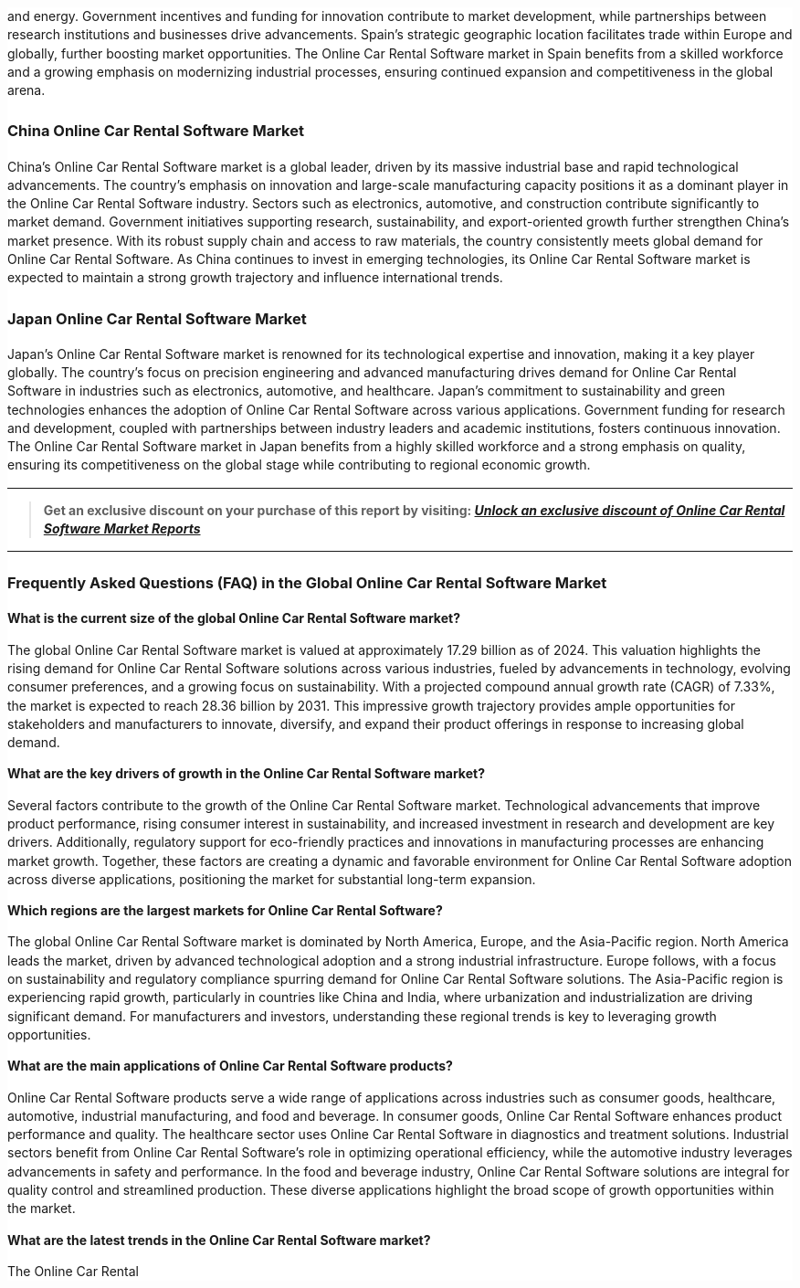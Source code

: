 and energy. Government incentives and funding for innovation contribute to market development, while partnerships between research institutions and businesses drive advancements. Spain&rsquo;s strategic geographic location facilitates trade within Europe and globally, further boosting market opportunities. The Online Car Rental Software market in Spain benefits from a skilled workforce and a growing emphasis on modernizing industrial processes, ensuring continued expansion and competitiveness in the global arena.</p><h3>China Online Car Rental Software Market</h3><p>China&rsquo;s Online Car Rental Software market is a global leader, driven by its massive industrial base and rapid technological advancements. The country&rsquo;s emphasis on innovation and large-scale manufacturing capacity positions it as a dominant player in the Online Car Rental Software industry. Sectors such as electronics, automotive, and construction contribute significantly to market demand. Government initiatives supporting research, sustainability, and export-oriented growth further strengthen China&rsquo;s market presence. With its robust supply chain and access to raw materials, the country consistently meets global demand for Online Car Rental Software. As China continues to invest in emerging technologies, its Online Car Rental Software market is expected to maintain a strong growth trajectory and influence international trends.</p><h3>Japan Online Car Rental Software Market</h3><p>Japan&rsquo;s Online Car Rental Software market is renowned for its technological expertise and innovation, making it a key player globally. The country&rsquo;s focus on precision engineering and advanced manufacturing drives demand for Online Car Rental Software in industries such as electronics, automotive, and healthcare. Japan&rsquo;s commitment to sustainability and green technologies enhances the adoption of Online Car Rental Software across various applications. Government funding for research and development, coupled with partnerships between industry leaders and academic institutions, fosters continuous innovation. The Online Car Rental Software market in Japan benefits from a highly skilled workforce and a strong emphasis on quality, ensuring its competitiveness on the global stage while contributing to regional economic growth.</p><hr /><blockquote><p><strong>Get an exclusive discount on your purchase of this report by visiting: <em><a href="://marketresearchpulse.com/ask-for-discount/90013?utm_source=Github&amp;utm_medium=0111">Unlock an exclusive discount of Online Car Rental Software Market Reports</a></em>&nbsp;</strong></p></blockquote><hr /><h3>Frequently Asked Questions (FAQ) in the Global Online Car Rental Software Market</h3><p><strong>What is the current size of the global Online Car Rental Software market?</strong></p><p>The global Online Car Rental Software market is valued at approximately 17.29 billion as of 2024. This valuation highlights the rising demand for Online Car Rental Software solutions across various industries, fueled by advancements in technology, evolving consumer preferences, and a growing focus on sustainability. With a projected compound annual growth rate (CAGR) of 7.33%, the market is expected to reach 28.36 billion by 2031. This impressive growth trajectory provides ample opportunities for stakeholders and manufacturers to innovate, diversify, and expand their product offerings in response to increasing global demand.</p><p><strong>What are the key drivers of growth in the Online Car Rental Software market?</strong></p><p>Several factors contribute to the growth of the Online Car Rental Software market. Technological advancements that improve product performance, rising consumer interest in sustainability, and increased investment in research and development are key drivers. Additionally, regulatory support for eco-friendly practices and innovations in manufacturing processes are enhancing market growth. Together, these factors are creating a dynamic and favorable environment for Online Car Rental Software adoption across diverse applications, positioning the market for substantial long-term expansion.</p><p><strong>Which regions are the largest markets for Online Car Rental Software?</strong></p><p>The global Online Car Rental Software market is dominated by North America, Europe, and the Asia-Pacific region. North America leads the market, driven by advanced technological adoption and a strong industrial infrastructure. Europe follows, with a focus on sustainability and regulatory compliance spurring demand for Online Car Rental Software solutions. The Asia-Pacific region is experiencing rapid growth, particularly in countries like China and India, where urbanization and industrialization are driving significant demand. For manufacturers and investors, understanding these regional trends is key to leveraging growth opportunities.</p><p><strong>What are the main applications of Online Car Rental Software products?</strong></p><p>Online Car Rental Software products serve a wide range of applications across industries such as consumer goods, healthcare, automotive, industrial manufacturing, and food and beverage. In consumer goods, Online Car Rental Software enhances product performance and quality. The healthcare sector uses Online Car Rental Software in diagnostics and treatment solutions. Industrial sectors benefit from Online Car Rental Software&rsquo;s role in optimizing operational efficiency, while the automotive industry leverages advancements in safety and performance. In the food and beverage industry, Online Car Rental Software solutions are integral for quality control and streamlined production. These diverse applications highlight the broad scope of growth opportunities within the market.</p><p><strong>What are the latest trends in the Online Car Rental Software market?</strong></p><p>The Online Car Rental
